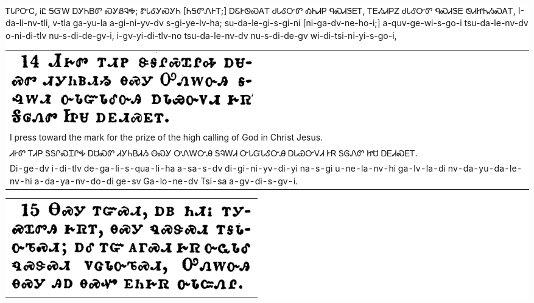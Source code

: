 <tr class="odd">
<td>ᎢᏓᎵᏅᏟ, ᎥᏝ ᎦᏳᎳ ᎠᎩᏂᏴᏛ ᏍᎩᏰᎸᎭ; ᏑᏓᎴᎩᏍᎩᏂ [ᏂᎦᏛᏁᎰᎢ;] ᎠᏋᎨᏫᏍᎪᎢ ᏧᏓᎴᏅᏛ ᎣᏂᏗᏢ ᏄᏍᏗᏕᎬᎢ, ᎢᎬᏱᏗᏢᏃ ᏧᏓᎴᏅᏛ ᏄᏍᏗᏕᎬ ᏫᏗᏥᏂᏱᏍᎪᎢ,</td>
</tr>
<tr class="even">
<td>I-da-li-nv-tli, v-tla ga-yu-la a-gi-ni-yv-dv s-gi-ye-lv-ha; su-da-le-gi-s-gi-ni [ni-ga-dv-ne-ho-i;] a-quv-ge-wi-s-go-i tsu-da-le-nv-dv o-ni-di-tlv nu-s-di-de-gv-i, i-gv-yi-di-tlv-no tsu-da-le-nv-dv nu-s-di-de-gv wi-di-tsi-ni-yi-s-go-i,</td>
</tr>
</tbody>
</table>

<table>
<tbody>
<tr class="odd">
<td><a href="110314.png"><img src="110314.png" width="400" /></a></td>
</tr>
<tr class="even">
<td>I press toward the mark for the prize of the high calling of God in Christ Jesus.</td>
</tr>
<tr class="odd">
<td>ᏗᎨᏛ ᎢᏗᏢ ᏕᎦᎵᏍᏆᎵᎭ ᎠᏌᏍᏛ ᏗᎩᏂᏴᏗᏱ ᎾᏍᎩ ᎤᏁᎳᏅᎯ ᎦᎸᎳᏗ ᏅᏓᏳᏓᎴᏅᎯ ᎠᏓᏯᏅᏙᏗ ᎨᏒ ᎦᎶᏁᏛ ᏥᏌ ᎠᎬᏗᏍᎬᎢ.</td>
</tr>
<tr class="even">
<td>Di-ge-dv i-di-tlv de-ga-li-s-qua-li-ha a-sa-s-dv di-gi-ni-yv-di-yi na-s-gi u-ne-la-nv-hi ga-lv-la-di nv-da-yu-da-le-nv-hi a-da-ya-nv-do-di ge-sv Ga-lo-ne-dv Tsi-sa a-gv-di-s-gv-i.</td>
</tr>
</tbody>
</table>

<table>
<tbody>
<tr class="odd">
<td><a href="110315.png"><img src="110315.png" width="400" /></a></td>